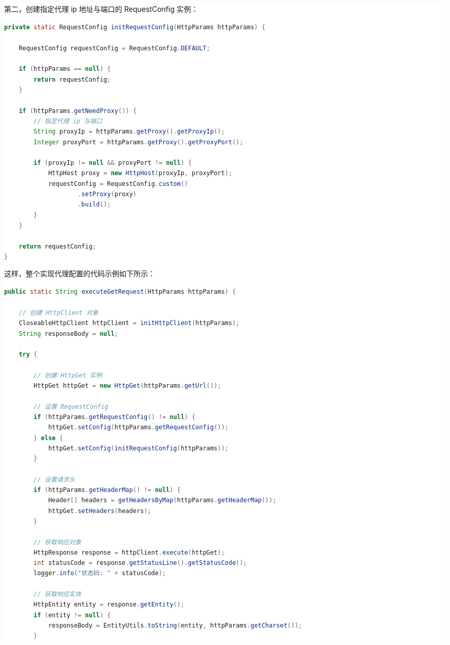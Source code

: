 第二，创建指定代理 ip 地址与端口的 RequestConfig 实例：

```java
private static RequestConfig initRequestConfig(HttpParams httpParams) {

    RequestConfig requestConfig = RequestConfig.DEFAULT;

    if (httpParams == null) {
        return requestConfig;
    }

    if (httpParams.getNeedProxy()) {
        // 指定代理 ip 与端口
        String proxyIp = httpParams.getProxy().getProxyIp();
        Integer proxyPort = httpParams.getProxy().getProxyPort();

        if (proxyIp != null && proxyPort != null) {
            HttpHost proxy = new HttpHost(proxyIp, proxyPort);
            requestConfig = RequestConfig.custom()
                    .setProxy(proxy)
                    .build();
        }
    }

    return requestConfig;
}
```

这样，整个实现代理配置的代码示例如下所示：

```java
public static String executeGetRequest(HttpParams httpParams) {

    // 创建 HttpClient 对象
    CloseableHttpClient httpClient = initHttpClient(httpParams);
    String responseBody = null;

    try {

        // 创建 HttpGet 实例
        HttpGet httpGet = new HttpGet(httpParams.getUrl());

        // 设置 RequestConfig
        if (httpParams.getRequestConfig() != null) {
            httpGet.setConfig(httpParams.getRequestConfig());
        } else {
            httpGet.setConfig(initRequestConfig(httpParams));
        }

        // 设置请求头
        if (httpParams.getHeaderMap() != null) {
            Header[] headers = getHeadersByMap(httpParams.getHeaderMap());
            httpGet.setHeaders(headers);
        }

        // 获取响应对象
        HttpResponse response = httpClient.execute(httpGet);
        int statusCode = response.getStatusLine().getStatusCode();
        logger.info("状态码: " + statusCode);

        // 获取响应实体
        HttpEntity entity = response.getEntity();
        if (entity != null) {
            responseBody = EntityUtils.toString(entity, httpParams.getCharset());
        }
```